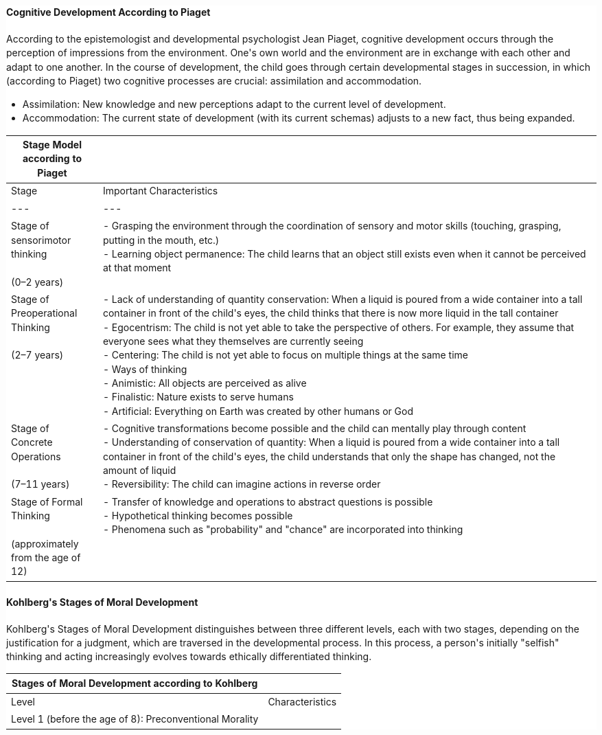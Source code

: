 #### Cognitive Development According to Piaget

According to the epistemologist and developmental psychologist Jean Piaget, cognitive development occurs through the perception of impressions from the environment. One's own world and the environment are in exchange with each other and adapt to one another. In the course of development, the child goes through certain developmental stages in succession, in which (according to Piaget) two cognitive processes are crucial: assimilation and accommodation.

- Assimilation: New knowledge and new perceptions adapt to the current level of development.
- Accommodation: The current state of development (with its current schemas) adjusts to a new fact, thus being expanded.

|Stage Model according to Piaget|   |
|---|---|
|Stage|Important Characteristics|
|---|---|
|Stage of sensorimotor thinking<br><br>(0–2 years)|- Grasping the environment through the coordination of sensory and motor skills (touching, grasping, putting in the mouth, etc.)<br>- Learning object permanence: The child learns that an object still exists even when it cannot be perceived at that moment|
|Stage of Preoperational Thinking<br><br>(2–7 years)|- Lack of understanding of quantity conservation: When a liquid is poured from a wide container into a tall container in front of the child's eyes, the child thinks that there is now more liquid in the tall container<br>- Egocentrism: The child is not yet able to take the perspective of others. For example, they assume that everyone sees what they themselves are currently seeing<br>- Centering: The child is not yet able to focus on multiple things at the same time<br>- Ways of thinking<br>    - Animistic: All objects are perceived as alive<br>    - Finalistic: Nature exists to serve humans<br>    - Artificial: Everything on Earth was created by other humans or God|
|Stage of Concrete Operations<br><br>(7–11 years)|- Cognitive transformations become possible and the child can mentally play through content<br>    - Understanding of conservation of quantity: When a liquid is poured from a wide container into a tall container in front of the child's eyes, the child understands that only the shape has changed, not the amount of liquid<br>    - Reversibility: The child can imagine actions in reverse order|
|Stage of Formal Thinking<br><br>(approximately from the age of 12)|- Transfer of knowledge and operations to abstract questions is possible<br>- Hypothetical thinking becomes possible<br>- Phenomena such as "probability" and "chance" are incorporated into thinking|

#### Kohlberg's Stages of Moral Development

Kohlberg's Stages of Moral Development distinguishes between three different levels, each with two stages, depending on the justification for a judgment, which are traversed in the developmental process. In this process, a person's initially "selfish" thinking and acting increasingly evolves towards ethically differentiated thinking.

| Stages of Moral Development according to Kohlberg |                                                                                                                                                                                                                                                                                                                                                                                                                                                                                                                                  |
| ------------------------------------------------------------------------------------------------------------------------------ | -------------------------------------------------------------------------------------------------------------------------------------------------------------------------------------------------------------------------------------------------------------------------------------------------------------------------------------------------------------------------------------------------------------------------------------------------------------------------------------------------------------------------------- |
| Level                                                                                                                         | Characteristics                                                                                                                                                                                                                                                                                                                                                                                                                                                                                                                |
| Level 1 (before the age of 8): Preconventional Morality                                                                       |                                                                                                                                                                                                                                                                                                                                                                                                                                                                                                                                  |